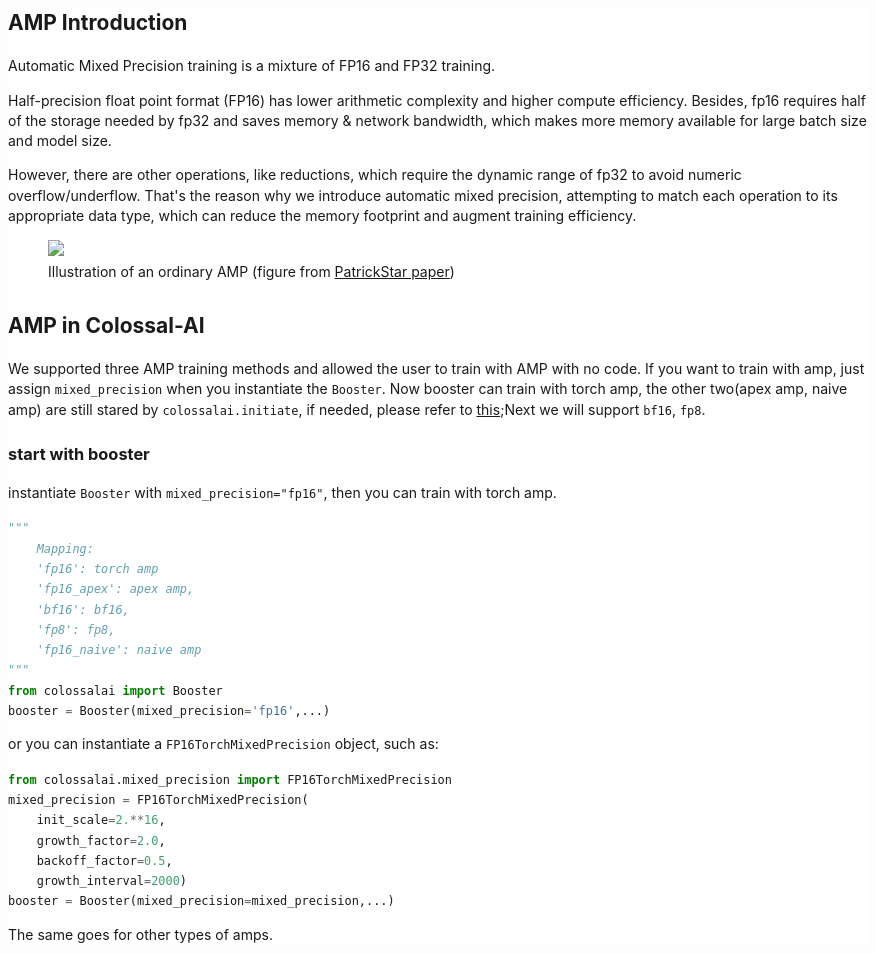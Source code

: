 ## AMP Introduction

Automatic Mixed Precision training is a mixture of FP16 and FP32 training.

Half-precision float point format (FP16) has lower arithmetic complexity and higher compute efficiency.
Besides, fp16 requires half of the storage needed by fp32 and saves memory & network bandwidth, which makes more memory
available for large batch size and model size.

However, there are other operations, like reductions, which require the dynamic range of fp32 to avoid numeric overflow/underflow. That's the reason why we introduce automatic mixed precision, attempting to match each operation to its appropriate data type, which can reduce the memory footprint and augment training efficiency.

<figure style={{textAlign: "center"}}>
<img src="https://s2.loli.net/2022/01/28/URzLJ3MPeDQbtck.png"/>
<figcaption>Illustration of an ordinary AMP (figure from <a href="https://arxiv.org/abs/2108.05818">PatrickStar paper</a>)</figcaption>
</figure>

## AMP in Colossal-AI

We supported three AMP training methods and allowed the user to train with AMP with no code. If you want to train with amp, just assign `mixed_precision` when you instantiate the `Booster`. Now booster can train with torch amp, the other two(apex amp, naive amp) are still stared by `colossalai.initiate`, if needed, please refer to [this](ColossalAI/docs/source/en/features/mixed_precision_training.md);Next we will support `bf16`, `fp8`.

### start with booster
instantiate `Booster` with `mixed_precision="fp16"`, then you can train with torch amp.
```python
"""
    Mapping:
    'fp16': torch amp
    'fp16_apex': apex amp,
    'bf16': bf16,
    'fp8': fp8,
    'fp16_naive': naive amp
"""
from colossalai import Booster
booster = Booster(mixed_precision='fp16',...)
```
or you can instantiate a `FP16TorchMixedPrecision` object, such as:
```python
from colossalai.mixed_precision import FP16TorchMixedPrecision
mixed_precision = FP16TorchMixedPrecision(
    init_scale=2.**16,
    growth_factor=2.0,
    backoff_factor=0.5,
    growth_interval=2000)
booster = Booster(mixed_precision=mixed_precision,...)
```
The same goes for other types of amps.
